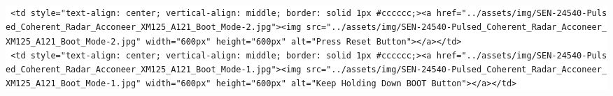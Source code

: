      <td style="text-align: center; vertical-align: middle; border: solid 1px #cccccc;><a href="../assets/img/SEN-24540-Pulsed_Coherent_Radar_Acconeer_XM125_A121_Boot_Mode-2.jpg"><img src="../assets/img/SEN-24540-Pulsed_Coherent_Radar_Acconeer_XM125_A121_Boot_Mode-2.jpg" width="600px" height="600px" alt="Press Reset Button"></a></td>
     <td style="text-align: center; vertical-align: middle; border: solid 1px #cccccc;><a href="../assets/img/SEN-24540-Pulsed_Coherent_Radar_Acconeer_XM125_A121_Boot_Mode-1.jpg"><img src="../assets/img/SEN-24540-Pulsed_Coherent_Radar_Acconeer_XM125_A121_Boot_Mode-1.jpg" width="600px" height="600px" alt="Keep Holding Down BOOT Button"></a></td>